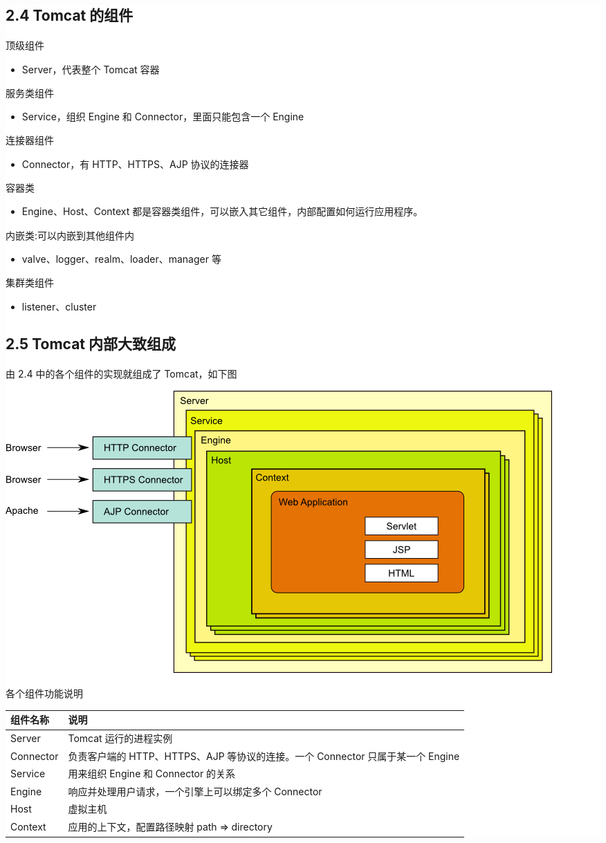 ## 2.4 Tomcat 的组件

顶级组件

- Server，代表整个 Tomcat 容器

服务类组件

- Service，组织 Engine 和 Connector，里面只能包含一个 Engine

连接器组件

- Connector，有 HTTP、HTTPS、AJP 协议的连接器

容器类

- Engine、Host、Context 都是容器类组件，可以嵌入其它组件，内部配置如何运行应用程序。

内嵌类:可以内嵌到其他组件内

- valve、logger、realm、loader、manager 等

集群类组件

- listener、cluster

## 2.5 Tomcat 内部大致组成

由 2.4 中的各个组件的实现就组成了 Tomcat，如下图

![](png/tomcat-arch.png)

各个组件功能说明

| 组件名称  | 说明                                                                           |
| :-------- | :----------------------------------------------------------------------------- |
| Server    | Tomcat 运行的进程实例                                                          |
| Connector | 负责客户端的 HTTP、HTTPS、AJP 等协议的连接。一个 Connector 只属于某一个 Engine |
| Service   | 用来组织 Engine 和 Connector 的关系                                            |
| Engine    | 响应并处理用户请求，一个引擎上可以绑定多个 Connector                           |
| Host      | 虚拟主机                                                                       |
| Context   | 应用的上下文，配置路径映射 path => directory                                   |
